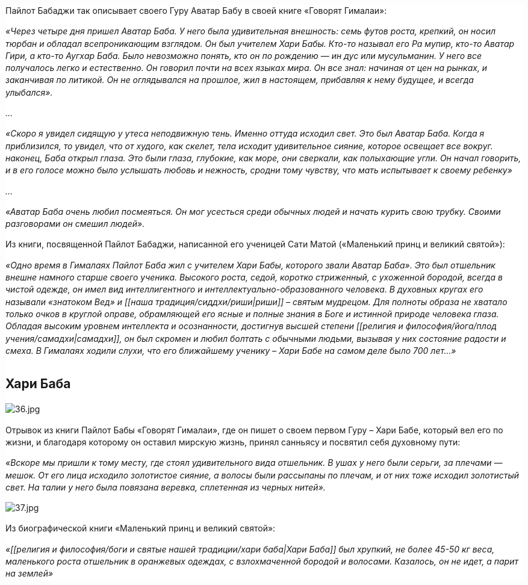 Пайлот Бабаджи так описывает своего Гуру Аватар Бабу в своей книге «Говорят Гималаи»:

_«Через четыре дня пришел Аватар Баба. У него была удивительная внешность: семь футов роста, крепкий, он носил тюрбан и обладал всепроникающим взглядом. Он был учителем Хари Бабы. Кто-то называл его Ра_ _мупир, кто-то Аватар Гири, а кто-то Аугхар Баба. Было невозможно понять, кто он по рождению — ин_ _дус или мусульманин. У него все получалось легко и естественно. Он говорил почти на всех языках мира. Он все знал: начиная от цен на рынках, и заканчивая по_ _литикой. Он не оглядывался на прошлое, жил в настоящем, прибавляя к нему будущее, и всегда улыбался»._ 

 _…_ 

 _«Скоро я увидел сидящую у утеса неподвижную тень. Именно оттуда исходил свет. Это был Аватар Баба. Когда я приблизился, то увидел, что от худого, как скелет, тела исходит удивительное сияние, которое освещает все вокруг. наконец, Баба открыл глаза. Это были глаза, глубокие, как море, они сверкали, как полыхающие угли. Он начал говорить, и в его голосе можно было услышать любовь и нежность, сродни тому чувству, что мать испытывает к своему ребенку»_ 

 _…_ 

 _«Аватар Баба очень любил посмеяться. Он мог усесться среди обычных людей и начать курить свою трубку. Своими разговорами он смешил людей»._ 

 Из книги, посвященной Пайлот Бабаджи, написанной его ученицей Сати Матой («Маленький принц и великий святой»):

_«Одно время в Гималаях Пайлот Баба жил с учителем Хари Бабы, которого звали Аватар Баба». Это был отшельник внешне намного старше своего ученика. Высокого роста, седой, коротко стриженный, с ухоженной бородой, всегда в чистой одежде, он имел вид интеллигентного и интеллектуально-образованного человека. В духовных кругах его называли «знатоком Вед» и [[наша традиция/сиддхи/риши|риши]] – святым мудрецом. Для полноты образа не хватало только очков в круглой оправе, обрамляющей его ясные и полные знания в Боге и истинной природе человека глаза. Обладая высоким уровнем интеллекта и осознанности, достигнув высшей степени [[религия и философия/йога/плод учения/самадхи|самадхи]], он был скромен и любил болтать с обычными людьми, вызывая у них состояние радости и смеха. В Гималаях ходили слухи, что его ближайшему ученику – Хари Бабе на самом деле было 700 лет…»_

## 
## Хари Баба
![36.jpg](https://filer-api.advayta.org/v1.0/public/files/4674?size=medium "36.jpg")

Отрывок из книги Пайлот Бабы «Говорят Гималаи», где он пишет о своем первом Гуру – Хари Бабе, который вел его по жизни, и благодаря которому он оставил мирскую жизнь, принял санньясу и посвятил себя духовному пути:

_«Вскоре мы пришли к тому месту, где стоял удивительного вида отшельник. В ушах у него были серьги, за плечами — мешок. От его лица исходило золотистое сияние, а волосы были рассыпаны по плечам, и от них тоже исходил золотистый свет. На талии у него была повязана веревка, сплетенная из черных нитей»._

![37.jpg](https://filer-api.advayta.org/v1.0/public/files/4675?size=medium "37.jpg")

Из биографической книги «Маленький принц и великий святой»:

_«[[религия и философия/боги и святые нашей традиции/хари баба|Хари Баба]] был хрупкий, не более 45-50 кг веса, маленького роста отшельник в оранжевых одеждах, с взлохмаченной бородой и волосами. Казалось, он не идет, а парит на землей»_ 
